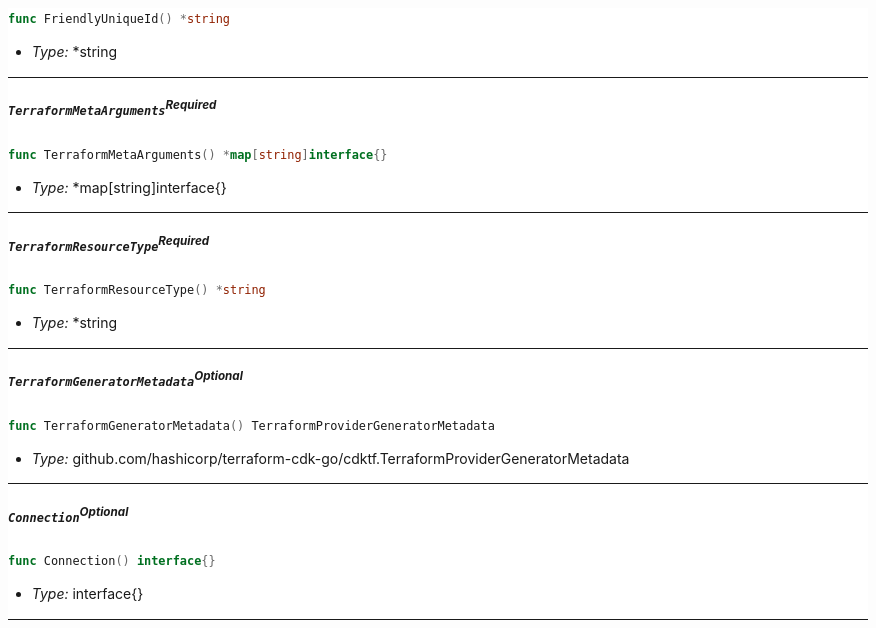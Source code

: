 ```go
func FriendlyUniqueId() *string
```

- *Type:* *string

---

##### `TerraformMetaArguments`<sup>Required</sup> <a name="TerraformMetaArguments" id="@cdktf/provider-hcp.waypointApplicationTemplate.WaypointApplicationTemplate.property.terraformMetaArguments"></a>

```go
func TerraformMetaArguments() *map[string]interface{}
```

- *Type:* *map[string]interface{}

---

##### `TerraformResourceType`<sup>Required</sup> <a name="TerraformResourceType" id="@cdktf/provider-hcp.waypointApplicationTemplate.WaypointApplicationTemplate.property.terraformResourceType"></a>

```go
func TerraformResourceType() *string
```

- *Type:* *string

---

##### `TerraformGeneratorMetadata`<sup>Optional</sup> <a name="TerraformGeneratorMetadata" id="@cdktf/provider-hcp.waypointApplicationTemplate.WaypointApplicationTemplate.property.terraformGeneratorMetadata"></a>

```go
func TerraformGeneratorMetadata() TerraformProviderGeneratorMetadata
```

- *Type:* github.com/hashicorp/terraform-cdk-go/cdktf.TerraformProviderGeneratorMetadata

---

##### `Connection`<sup>Optional</sup> <a name="Connection" id="@cdktf/provider-hcp.waypointApplicationTemplate.WaypointApplicationTemplate.property.connection"></a>

```go
func Connection() interface{}
```

- *Type:* interface{}

---

